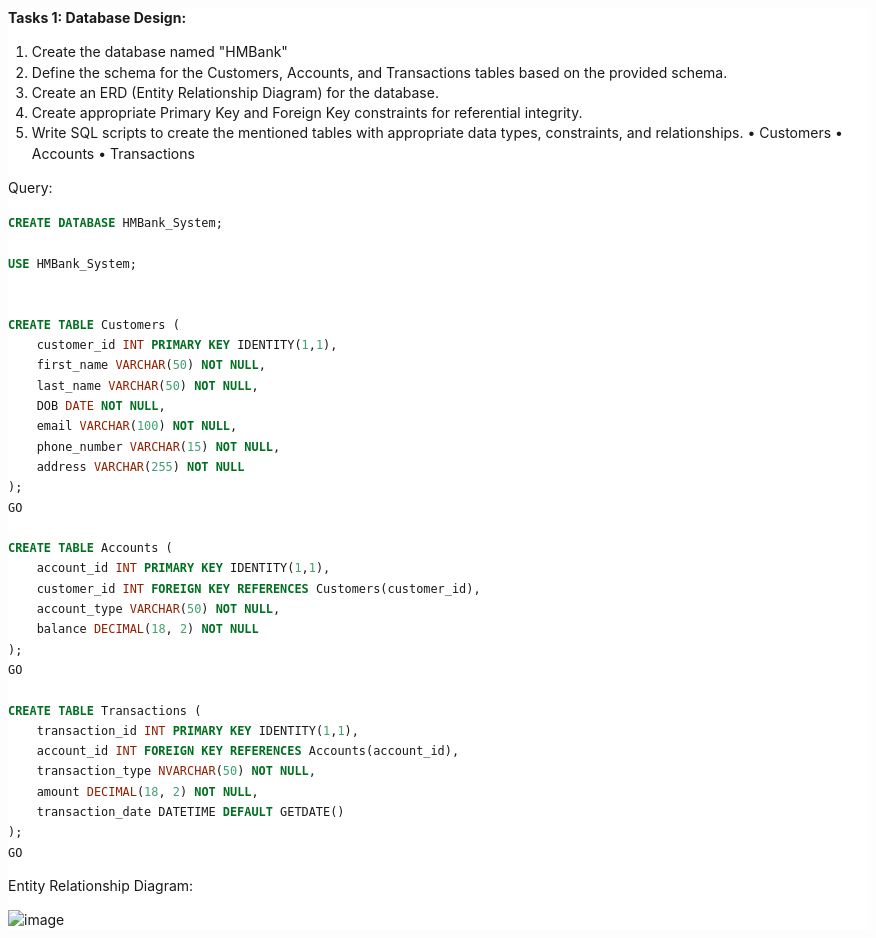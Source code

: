 **Tasks 1: Database Design:**
1. Create the database named "HMBank" 
2. Define the schema for the Customers, Accounts, and Transactions tables based on the provided schema. 
3. Create an ERD (Entity Relationship Diagram) for the database. 
4. Create appropriate Primary Key and Foreign Key constraints for referential integrity. 
5. Write SQL scripts to create the mentioned tables with appropriate data types, constraints, and relationships. 
•	Customers 
•	Accounts 
•	Transactions

Query:

```sql
CREATE DATABASE HMBank_System;

USE HMBank_System;


CREATE TABLE Customers (
    customer_id INT PRIMARY KEY IDENTITY(1,1),
    first_name VARCHAR(50) NOT NULL,
    last_name VARCHAR(50) NOT NULL,
    DOB DATE NOT NULL,
    email VARCHAR(100) NOT NULL,
    phone_number VARCHAR(15) NOT NULL,
    address VARCHAR(255) NOT NULL
);
GO

CREATE TABLE Accounts (
    account_id INT PRIMARY KEY IDENTITY(1,1),
    customer_id INT FOREIGN KEY REFERENCES Customers(customer_id),
    account_type VARCHAR(50) NOT NULL,
    balance DECIMAL(18, 2) NOT NULL
);
GO

CREATE TABLE Transactions (
    transaction_id INT PRIMARY KEY IDENTITY(1,1),
    account_id INT FOREIGN KEY REFERENCES Accounts(account_id),
    transaction_type NVARCHAR(50) NOT NULL,
    amount DECIMAL(18, 2) NOT NULL,
    transaction_date DATETIME DEFAULT GETDATE()
);
GO
```

Entity Relationship Diagram:


![image](https://github.com/user-attachments/assets/64060d84-d561-47df-9997-b8d6a62d8916)
